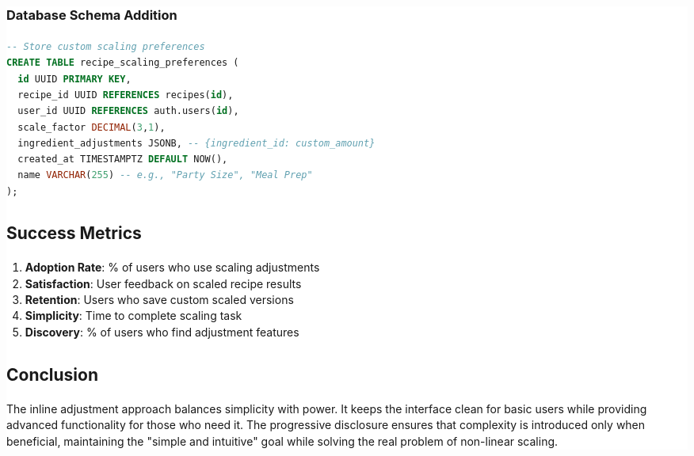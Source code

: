### Database Schema Addition
```sql
-- Store custom scaling preferences
CREATE TABLE recipe_scaling_preferences (
  id UUID PRIMARY KEY,
  recipe_id UUID REFERENCES recipes(id),
  user_id UUID REFERENCES auth.users(id),
  scale_factor DECIMAL(3,1),
  ingredient_adjustments JSONB, -- {ingredient_id: custom_amount}
  created_at TIMESTAMPTZ DEFAULT NOW(),
  name VARCHAR(255) -- e.g., "Party Size", "Meal Prep"
);
```

## Success Metrics
1. **Adoption Rate**: % of users who use scaling adjustments
2. **Satisfaction**: User feedback on scaled recipe results
3. **Retention**: Users who save custom scaled versions
4. **Simplicity**: Time to complete scaling task
5. **Discovery**: % of users who find adjustment features

## Conclusion
The inline adjustment approach balances simplicity with power. It keeps the interface clean for basic users while providing advanced functionality for those who need it. The progressive disclosure ensures that complexity is introduced only when beneficial, maintaining the "simple and intuitive" goal while solving the real problem of non-linear scaling.